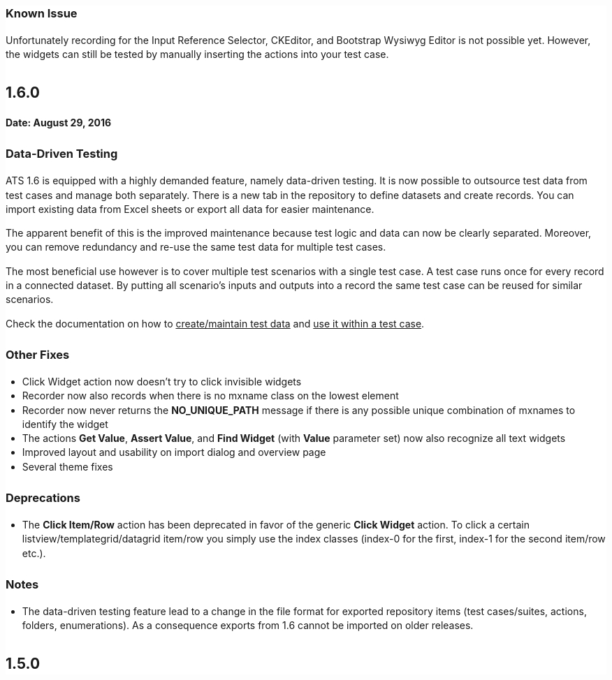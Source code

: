 ### Known Issue

Unfortunately recording for the Input Reference Selector, CKEditor, and Bootstrap Wysiwyg Editor is not possible yet. However, the widgets can still be tested by manually inserting the actions into your test case.

## 1.6.0

**Date: August 29, 2016**

### Data-Driven Testing

ATS 1.6 is equipped with a highly demanded feature, namely data-driven testing. It is now possible to outsource test data from test cases and manage both separately. There is a new tab in the repository to define datasets and create records. You can import existing data from Excel sheets or export all data for easier maintenance.

The apparent benefit of this is the improved maintenance because test logic and data can now be clearly separated. Moreover, you can remove redundancy and re-use the same test data for multiple test cases.

The most beneficial use however is to cover multiple test scenarios with a single test case. A test case runs once for every record in a connected dataset. By putting all scenario’s inputs and outputs into a record the same test case can be reused for similar scenarios.

Check the documentation on how to [create/maintain test data](/appstore/partner-solutions/ats/rg-one-data-management/#test-data) and [use it within a test case](/appstore/partner-solutions/ats/rg-one-data-driven-tests/).

### Other Fixes

* Click Widget action now doesn’t try to click invisible widgets
* Recorder now also records when there is no mxname class on the lowest element
* Recorder now never returns the **NO_UNIQUE_PATH** message if there is any possible unique combination of mxnames to identify the widget
* The actions **Get Value**, **Assert Value**, and **Find Widget** (with **Value** parameter set) now also recognize all text widgets
* Improved layout and usability on import dialog and overview page
* Several theme fixes

### Deprecations

* The **Click Item/Row** action has been deprecated in favor of the generic **Click Widget** action. To click a certain listview/templategrid/datagrid item/row you simply use the index classes (index-0 for the first, index-1 for the second item/row etc.).

### Notes

* The data-driven testing feature lead to a change in the file format for exported repository items (test cases/suites, actions, folders, enumerations). As a consequence exports from 1.6 cannot be imported on older releases.

## 1.5.0

